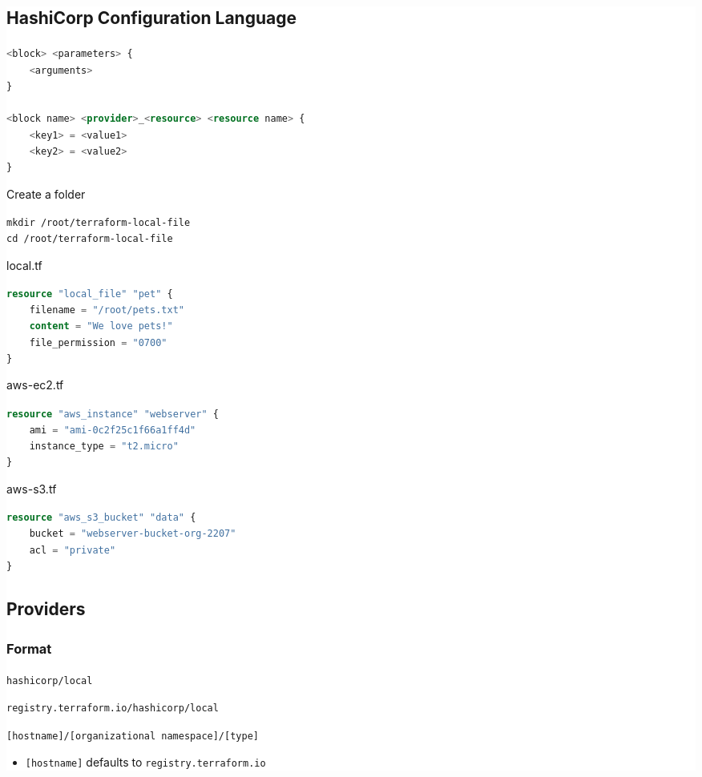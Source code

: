
## HashiCorp Configuration Language

```terraform
<block> <parameters> {
    <arguments>
}

<block name> <provider>_<resource> <resource name> {
    <key1> = <value1>
    <key2> = <value2>
}
```

Create a folder
```
mkdir /root/terraform-local-file
cd /root/terraform-local-file
```

local.tf
```terraform
resource "local_file" "pet" {
    filename = "/root/pets.txt"
    content = "We love pets!"
    file_permission = "0700"
}
```

aws-ec2.tf
```terraform
resource "aws_instance" "webserver" {
    ami = "ami-0c2f25c1f66a1ff4d"
    instance_type = "t2.micro"
}
```

aws-s3.tf
```terraform
resource "aws_s3_bucket" "data" {
    bucket = "webserver-bucket-org-2207"
    acl = "private"
}
```

## Providers

### Format
`hashicorp/local`

`registry.terraform.io/hashicorp/local`

`[hostname]/[organizational namespace]/[type]`
* `[hostname]` defaults to `registry.terraform.io`

